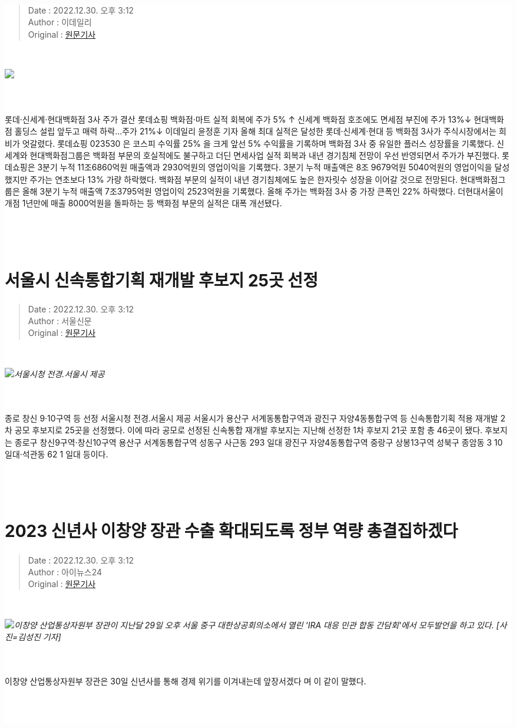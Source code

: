 > Date : 2022.12.30. 오후 3:12  
> Author : 이데일리  
> Original : [원문기사](https://n.news.naver.com/mnews/article/018/0005397193?sid=101)  
<br/>  
  
<img src="https://imgnews.pstatic.net/image/018/2022/12/30/0005397193_001_20221230151201085.jpg?type=w647" id="img1"></img>  
<br/><br/>  
  
롯데·신세계·현대백화점 3사 주가 결산 롯데쇼핑 백화점·마트 실적 회복에 주가 5% ↑ 신세계 백화점 호조에도 면세점 부진에 주가 13%↓ 현대백화점 홀딩스 설립 앞두고 매력 하락...주가 21%↓ 이데일리 윤정훈 기자 올해 최대 실적은 달성한 롯데·신세계·현대 등 백화점 3사가 주식시장에서는 희비가 엇갈렸다.
롯데쇼핑 023530 은 코스피 수익률 25% 을 크게 앞선 5% 수익률을 기록하며 백화점 3사 중 유일한 플러스 성장률을 기록했다.
신세계와 현대백화점그룹은 백화점 부문의 호실적에도 불구하고 더딘 면세사업 실적 회복과 내년 경기침체 전망이 우선 반영되면서 주가가 부진했다.
롯데쇼핑은 3분기 누적 11조6860억원 매출액과 2930억원의 영업이익을 기록했다.
3분기 누적 매출액은 8조 9679억원 5040억원의 영업이익을 달성했지만 주가는 연초보다 13% 가량 하락했다.
백화점 부문의 실적이 내년 경기침체에도 높은 한자릿수 성장을 이어갈 것으로 전망된다.
현대백화점그룹은 올해 3분기 누적 매출액 7조3795억원 영업이익 2523억원을 기록했다.
올해 주가는 백화점 3사 중 가장 큰폭인 22% 하락했다.
더현대서울이 개점 1년만에 매출 8000억원을 돌파하는 등 백화점 부문의 실적은 대폭 개선됐다.  
<br/><br/><br/>  

  
# 서울시 신속통합기획 재개발 후보지 25곳 선정  
  
> Date : 2022.12.30. 오후 3:12  
> Author : 서울신문  
> Original : [원문기사](https://n.news.naver.com/mnews/article/081/0003328991?sid=101)  
<br/>  
  
<img src="https://imgnews.pstatic.net/image/081/2022/12/30/0003328991_001_20221230151201987.jpg?type=w647" id="img1"></img><em class="img_desc">서울시청 전경.서울시 제공</em>  
<br/><br/>  
  
종로 창신 9·10구역 등 선정 서울시청 전경.서울시 제공 서울시가 용산구 서계동통합구역과 광진구 자양4동통합구역 등 신속통합기획 적용 재개발 2차 공모 후보지로 25곳을 선정했다.
이에 따라 공모로 선정된 신속통합 재개발 후보지는 지난해 선정한 1차 후보지 21곳 포함 총 46곳이 됐다.
후보지는 종로구 창신9구역·창신10구역 용산구 서계동통합구역 성동구 사근동 293 일대 광진구 자양4동통합구역 중랑구 상봉13구역 성북구 종암동 3 10 일대·석관동 62 1 일대 등이다.  
<br/><br/><br/>  

  
# 2023 신년사 이창양 장관 수출 확대되도록 정부 역량 총결집하겠다  
  
> Date : 2022.12.30. 오후 3:12  
> Author : 아이뉴스24  
> Original : [원문기사](https://n.news.naver.com/mnews/article/031/0000719956?sid=101)  
<br/>  
  
<img src="https://imgnews.pstatic.net/image/031/2022/12/30/0000719956_001_20221230151201118.jpg?type=w647" id="img1"></img><em class="img_desc">이창양 산업통상자원부 장관이 지난달 29일 오후 서울 중구 대한상공회의소에서 열린 'IRA 대응 민관 합동 간담회'에서 모두발언을 하고 있다. [사진=김성진 기자]</em>  
<br/><br/>  
  
이창양 산업통상자원부 장관은 30일 신년사를 통해 경제 위기를 이겨내는데 앞장서겠다 며 이 같이 말했다.  
<br/><br/><br/>  
